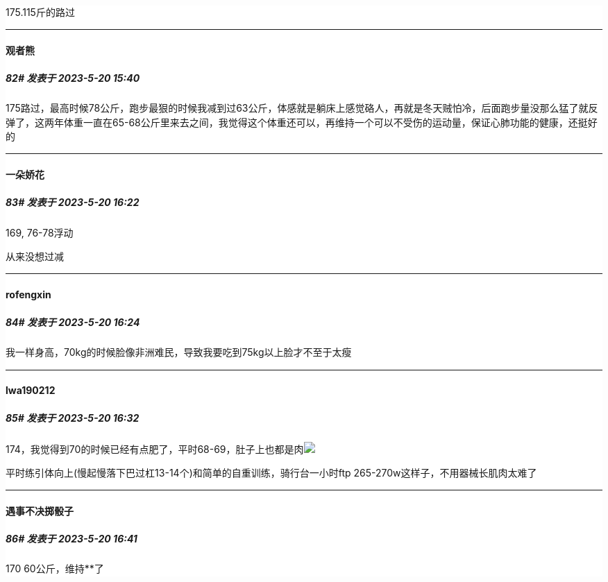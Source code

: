 175.115斤的路过

*****

####  观者熊  
##### 82#       发表于 2023-5-20 15:40

175路过，最高时候78公斤，跑步最狠的时候我减到过63公斤，体感就是躺床上感觉硌人，再就是冬天贼怕冷，后面跑步量没那么猛了就反弹了，这两年体重一直在65-68公斤里来去之间，我觉得这个体重还可以，再维持一个可以不受伤的运动量，保证心肺功能的健康，还挺好的


*****

####  一朵娇花  
##### 83#       发表于 2023-5-20 16:22

169, 76-78浮动

从来没想过减


*****

####  rofengxin  
##### 84#       发表于 2023-5-20 16:24

我一样身高，70kg的时候脸像非洲难民，导致我要吃到75kg以上脸才不至于太瘦

*****

####  lwa190212  
##### 85#       发表于 2023-5-20 16:32

174，我觉得到70的时候已经有点肥了，平时68-69，肚子上也都是肉<img src="https://static.saraba1st.com/image/smiley/face2017/218.png" referrerpolicy="no-referrer">

平时练引体向上(慢起慢落下巴过杠13-14个)和简单的自重训练，骑行台一小时ftp 265-270w这样子，不用器械长肌肉太难了


*****

####  遇事不决掷骰子  
##### 86#       发表于 2023-5-20 16:41

170 60公斤，维持**了


